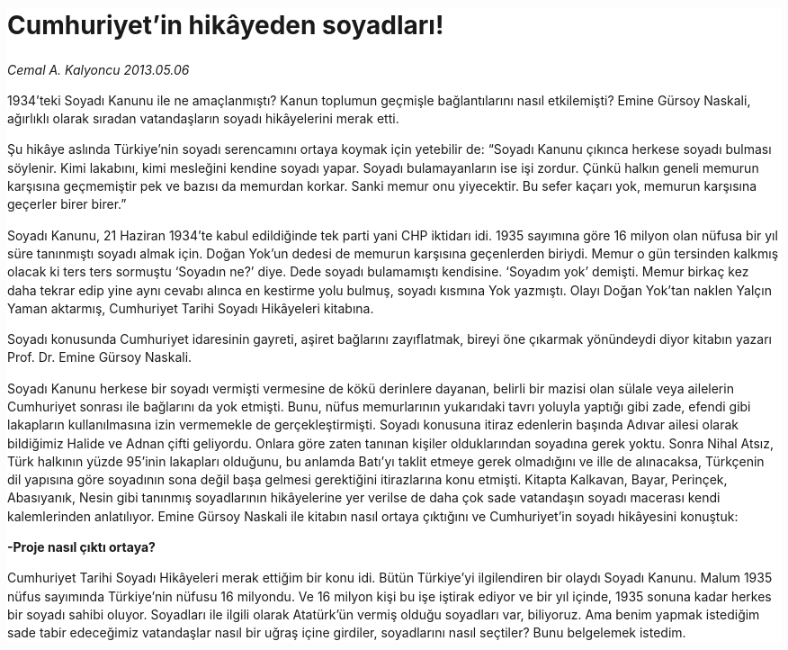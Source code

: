 # Cumhuriyet’in hikâyeden soyadları!

*Cemal A. Kalyoncu 2013.05.06*

<div class="news-detail-text-todays">
 <div>
 </div>
 <div>
 </div>
 <div id="newsSpot">
  <font class="detail-spot">
   1934’teki Soyadı Kanunu ile ne amaçlanmıştı? Kanun toplumun geçmişle bağlantılarını nasıl etkilemişti? Emine Gürsoy Naskali, ağırlıklı olarak sıradan vatandaşların soyadı hikâyelerini merak etti.
  </font>
 </div>
 <div id="newsText">
  <font class="detail-text">
   <p>
    Şu hikâye aslında Türkiye’nin soyadı serencamını ortaya koymak için yetebilir de: “Soyadı Kanunu çıkınca herkese soyadı bulması söylenir. Kimi lakabını, kimi mesleğini kendine soyadı yapar. Soyadı bulamayanların ise işi zordur. Çünkü halkın geneli memurun karşısına geçmemiştir pek ve bazısı da memurdan korkar. Sanki memur onu yiyecektir. Bu sefer kaçarı yok, memurun karşısına geçerler birer birer.”
   </p>
   <p>
    Soyadı Kanunu, 21 Haziran 1934’te kabul edildiğinde tek parti yani CHP iktidarı idi. 1935 sayımına göre 16 milyon olan nüfusa bir yıl süre tanınmıştı soyadı almak için. Doğan Yok’un dedesi de memurun karşısına geçenlerden biriydi. Memur o gün tersinden kalkmış olacak ki ters ters sormuştu ‘Soyadın ne?’ diye. Dede soyadı bulamamıştı kendisine. ‘Soyadım yok’ demişti. Memur birkaç kez daha tekrar edip yine aynı cevabı alınca en kestirme yolu bulmuş, soyadı kısmına Yok yazmıştı. Olayı Doğan Yok’tan naklen Yalçın Yaman aktarmış, Cumhuriyet Tarihi Soyadı Hikâyeleri kitabına.
   </p>
   <p>
    Soyadı konusunda Cumhuriyet idaresinin gayreti, aşiret bağlarını zayıflatmak, bireyi öne çıkarmak yönündeydi diyor kitabın yazarı Prof. Dr. Emine Gürsoy Naskali.
   </p>
   <p>
    Soyadı Kanunu herkese bir soyadı vermişti vermesine de kökü derinlere dayanan, belirli bir mazisi olan sülale veya ailelerin Cumhuriyet sonrası ile bağlarını da yok etmişti. Bunu, nüfus memurlarının yukarıdaki tavrı yoluyla yaptığı gibi zade, efendi gibi lakapların kullanılmasına izin vermemekle de gerçekleştirmişti. Soyadı konusuna itiraz edenlerin başında Adıvar ailesi olarak bildiğimiz Halide ve Adnan çifti geliyordu. Onlara göre zaten tanınan kişiler olduklarından soyadına gerek yoktu. Sonra Nihal Atsız, Türk halkının yüzde 95’inin lakapları olduğunu, bu anlamda Batı’yı taklit etmeye gerek olmadığını ve ille de alınacaksa, Türkçenin dil yapısına göre soyadının sona değil başa gelmesi gerektiğini itirazlarına konu etmişti. Kitapta Kalkavan, Bayar, Perinçek, Abasıyanık, Nesin gibi tanınmış soyadlarının hikâyelerine yer verilse de daha çok sade vatandaşın soyadı macerası kendi kalemlerinden anlatılıyor. Emine Gürsoy Naskali ile kitabın nasıl ortaya çıktığını ve Cumhuriyet’in soyadı hikâyesini konuştuk:
   </p>
   <p>
    <strong>
     -Proje nasıl çıktı ortaya?
    </strong>
   </p>
   <p>
    Cumhuriyet Tarihi Soyadı Hikâyeleri merak ettiğim bir konu idi. Bütün Türkiye’yi ilgilendiren bir olaydı Soyadı Kanunu. Malum 1935 nüfus sayımında Türkiye’nin nüfusu 16 milyondu. Ve 16 milyon kişi bu işe iştirak ediyor ve bir yıl içinde, 1935 sonuna kadar herkes bir soyadı sahibi oluyor. Soyadları ile ilgili olarak Atatürk’ün vermiş olduğu soyadları var, biliyoruz. Ama benim yapmak istediğim sade tabir edeceğimiz vatandaşlar nasıl bir uğraş içine girdiler, soyadlarını nasıl seçtiler? Bunu belgelemek istedim.
   </p>
   <p>